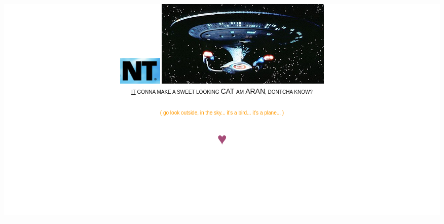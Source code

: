</div></center></div><div style="text-align:center"><a href="http://1.bp.blogspot.com/-Jw4o6v5ERjQ/Waqk-ZkPixI/AAAAAAAAFbw/WJGC3z4JMLct6Q4V8VES58S-0q-RRiDrwCK4BGAYYCw/s1600/image-777439.png"><img src="reqs/1.bp.blogspot.com/-Jw4o6v5ERjQ/Waqk-ZkPixI/AAAAAAAAFbw/WJGC3z4JMLct6Q4V8VES58S-0q-RRiDrwCK4BGAYYCw/s320/image-777439.png"  border="0" alt="" id="BLOGGER_PHOTO_ID_6461158007338142482" /></a> <a href="http://bereshit.reallyhim.com" target="_blank"><a href="http://2.bp.blogspot.com/-qdxzJIsodHs/Waqk-jArGZI/AAAAAAAAFb4/QteRr41JvN8hWOS_aarfCmYYNXBfsDh_ACK4BGAYYCw/s1600/image-778339.png"><img src="reqs/2.bp.blogspot.com/-qdxzJIsodHs/Waqk-jArGZI/AAAAAAAAFb4/QteRr41JvN8hWOS_aarfCmYYNXBfsDh_ACK4BGAYYCw/s320/image-778339.png"  border="0" alt="" id="BLOGGER_PHOTO_ID_6461158009873308050" /></a></a><br></div><div style="text-align:center"><font face="arial black, sans-serif" size="1"><u>IT</u> GONNA MAKE A SWEET LOOKING </font><font face="arial black, sans-serif">CAT <font size="1">AM</font> ARAN</font><font face="arial black, sans-serif" size="1">, DONTCHA KNOW?</font></div><div style="text-align:center"><font face="arial black, sans-serif" size="1" color="#ffffff">PERIOS</font></div><div style="text-align:center"><font face="arial black, sans-serif" size="1" color="#ff9900">( go look outside, in the sky... it&#39;s a bird... it&#39;s a plane... )</font></div><div style="text-align:center"><font face="arial black, sans-serif" size="1" color="#ff9900"><br></font></div><div style="text-align:center"><span style="font-size:xx-large;font-family:Roboto,arial,sans-serif;text-align:left"><font color="#a64d79">♥</font></span><br></div><div style="text-align:center"><font face="arial black, sans-serif" size="1" color="#ffffff">it&#39;s probably a flying hot dog stand.</font></div><div><br></div><div><br></div></div></div>  </div><div hspace="streak-pt-mark" style="max-height:1px"><img alt="" style="width:0px;max-height:0px;overflow:hidden" src="reqs/mailfoogae.appspot.com/t?sender=aYWRhbUBmcm9tdGhlbWFjaGluZS5vcmc%3D&amp;type=zerocontent&amp;guid=44770391-e0b4-4a52-8786-1a33d99cc72a"><font color="#ffffff" size="1">ᐧ</font></div>  </div><br></div><div hspace="streak-pt-mark" style="max-height:1px"><img alt="" style="width:0px;max-height:0px;overflow:hidden" src="reqs/mailfoogae.appspot.com/t?sender=aZG9hbWRAdGVsZXNwcml6ZS50ZWNobm9jcmF6eS5ncQ%3D%3D&amp;type=zerocontent&amp;guid=19dbfdf7-66bf-4982-b9b2-23b1be2b3a99"><font color="#ffffff" size="1">ᐧ</font></div>  </div><br></div><div hspace="streak-pt-mark" style="max-height:1px"><img alt="" style="width:0px;max-height:0px;overflow:hidden" src="reqs/mailfoogae.appspot.com/t?sender=aZG9hbWRAdGVsZXNwcml6ZS50ZWNobm9jcmF6eS5ncQ%3D%3D&amp;type=zerocontent&amp;guid=14d7a585-162b-432e-ad14-03e686eed136"><font color="#ffffff" size="1">ᐧ</font></div>  </div><br></div><div hspace="streak-pt-mark" style="max-height:1px"><img alt="" style="width:0px;max-height:0px;overflow:hidden" src="reqs/mailfoogae.appspot.com/t?sender=aZG9hbWRAdGVsZXNwcml6ZS50ZWNobm9jcmF6eS5ncQ%3D%3D&amp;type=zerocontent&amp;guid=39a0ba14-fb99-4b4a-8318-49615367fa3b"><font color="#ffffff" size="1">ᐧ</font></div>  